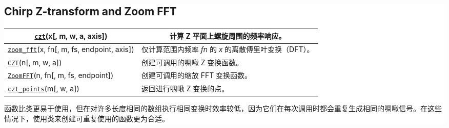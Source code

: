 ## Chirp Z-transform and Zoom FFT

| [`czt`](generated/czt-function.html#scipy.signal.czt "scipy.signal.czt")(x[, m, w, a, axis]) | 计算 Z 平面上螺旋周围的频率响应。 |
| --- | --- |
| [`zoom_fft`](generated/scipy.signal.zoom_fft.html#scipy.signal.zoom_fft "scipy.signal.zoom_fft")(x, fn[, m, fs, endpoint, axis]) | 仅计算范围内频率 *fn* 的 *x* 的离散傅里叶变换（DFT）。 |
| [`CZT`](generated/scipy.signal.CZT.html#scipy.signal.CZT "scipy.signal.CZT")(n[, m, w, a]) | 创建可调用的啁啾 Z 变换函数。 |
| [`ZoomFFT`](generated/scipy.signal.ZoomFFT.html#scipy.signal.ZoomFFT "scipy.signal.ZoomFFT")(n, fn[, m, fs, endpoint]) | 创建可调用的缩放 FFT 变换函数。 |
| [`czt_points`](generated/scipy.signal.czt_points.html#scipy.signal.czt_points "scipy.signal.czt_points")(m[, w, a]) | 返回进行啁啾 Z 变换的点。 |

函数比类更易于使用，但在对许多长度相同的数组执行相同变换时效率较低，因为它们在每次调用时都会重复生成相同的啁啾信号。在这些情况下，使用类来创建可重复使用的函数更为合适。
